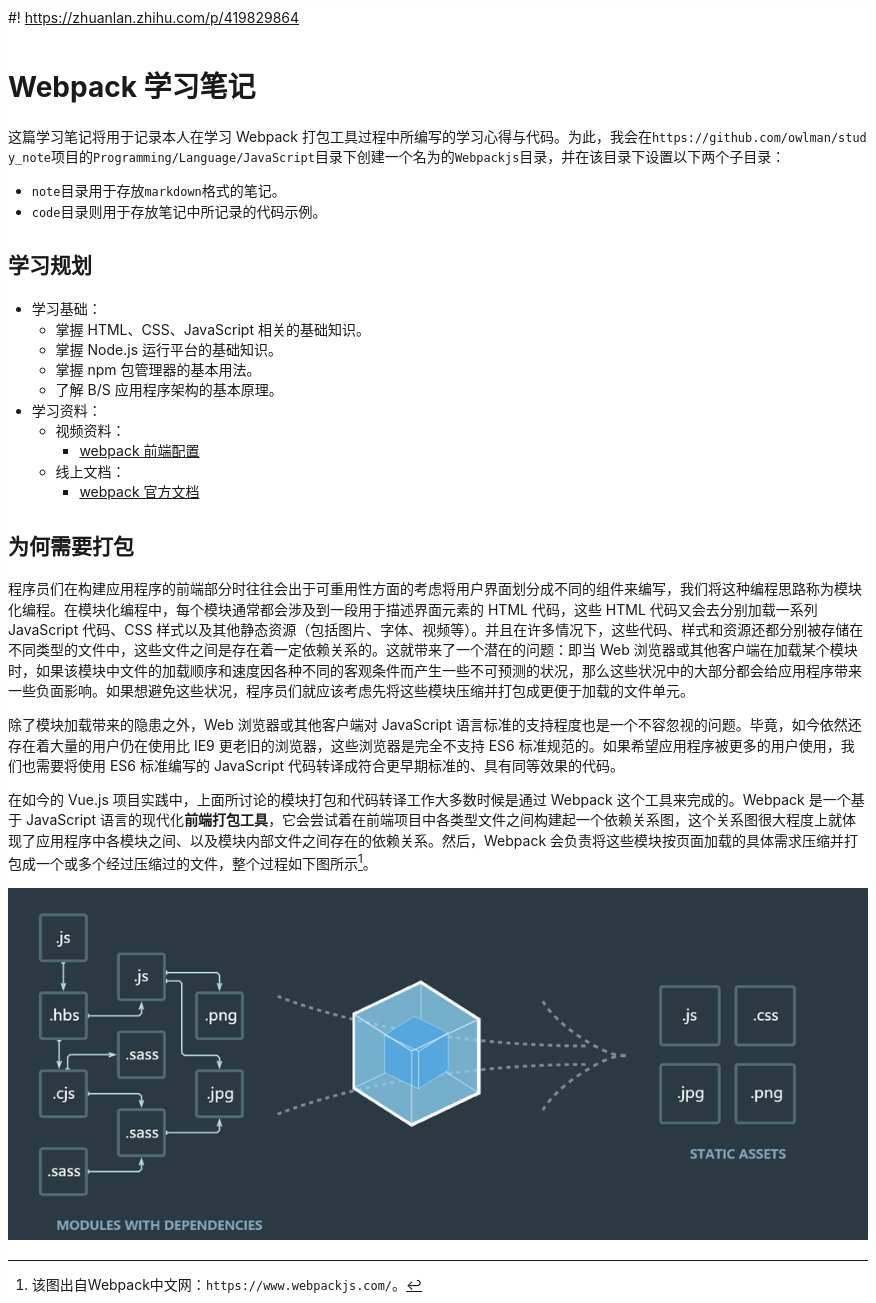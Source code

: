 #! https://zhuanlan.zhihu.com/p/419829864

# Webpack 学习笔记

这篇学习笔记将用于记录本人在学习 Webpack 打包工具过程中所编写的学习心得与代码。为此，我会在`https://github.com/owlman/study_note`项目的`Programming/Language/JavaScript`目录下创建一个名为的`Webpackjs`目录，并在该目录下设置以下两个子目录：

- `note`目录用于存放`markdown`格式的笔记。
- `code`目录则用于存放笔记中所记录的代码示例。

## 学习规划

- 学习基础：
  - 掌握 HTML、CSS、JavaScript 相关的基础知识。
  - 掌握 Node.js 运行平台的基础知识。
  - 掌握 npm 包管理器的基本用法。
  - 了解 B/S 应用程序架构的基本原理。
- 学习资料：
  - 视频资料：
    - [webpack 前端配置](https://www.bilibili.com/video/BV1Ks411j714)
  - 线上文档：
    - [webpack 官方文档](https://www.webpackjs.com/concepts/)

## 为何需要打包

程序员们在构建应用程序的前端部分时往往会出于可重用性方面的考虑将用户界面划分成不同的组件来编写，我们将这种编程思路称为模块化编程。在模块化编程中，每个模块通常都会涉及到一段用于描述界面元素的 HTML 代码，这些 HTML 代码又会去分别加载一系列 JavaScript 代码、CSS 样式以及其他静态资源（包括图片、字体、视频等）。并且在许多情况下，这些代码、样式和资源还都分别被存储在不同类型的文件中，这些文件之间是存在着一定依赖关系的。这就带来了一个潜在的问题：即当 Web 浏览器或其他客户端在加载某个模块时，如果该模块中文件的加载顺序和速度因各种不同的客观条件而产生一些不可预测的状况，那么这些状况中的大部分都会给应用程序带来一些负面影响。如果想避免这些状况，程序员们就应该考虑先将这些模块压缩并打包成更便于加载的文件单元。

除了模块加载带来的隐患之外，Web 浏览器或其他客户端对 JavaScript 语言标准的支持程度也是一个不容忽视的问题。毕竟，如今依然还存在着大量的用户仍在使用比 IE9 更老旧的浏览器，这些浏览器是完全不支持 ES6 标准规范的。如果希望应用程序被更多的用户使用，我们也需要将使用 ES6 标准编写的 JavaScript 代码转译成符合更早期标准的、具有同等效果的代码。

在如今的 Vue.js 项目实践中，上面所讨论的模块打包和代码转译工作大多数时候是通过 Webpack 这个工具来完成的。Webpack 是一个基于 JavaScript 语言的现代化**前端打包工具**，它会尝试着在前端项目中各类型文件之间构建起一个依赖关系图，这个关系图很大程度上就体现了应用程序中各模块之间、以及模块内部文件之间存在的依赖关系。然后，Webpack 会负责将这些模块按页面加载的具体需求压缩并打包成一个或多个经过压缩过的文件，整个过程如下图所示[^1]。

![前端打包原理](./img/6-1.png)


[^1]: 该图出自Webpack中文网：`https://www.webpackjs.com/`。
[^2]: `HtmlWebpackPlugin`插件官方文档：`https://github.com/jantimon/html-webpack-plugin#configuration`。
[^3]: webpack-dev-server服务器组件的中文文档：`https://www.webpackjs.com/configuration/dev-server/`。